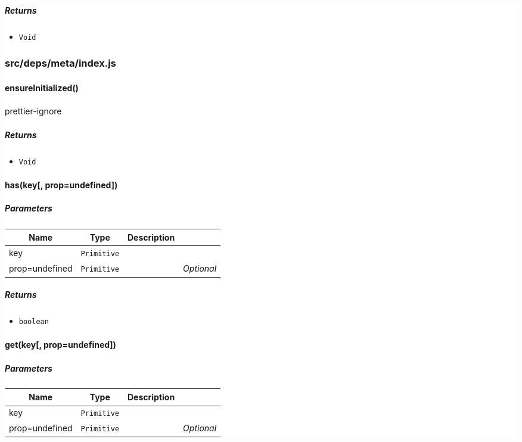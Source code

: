 
##### Returns


- `Void`




### src/deps/meta/index.js


#### ensureInitialized() 

prettier-ignore






##### Returns


- `Void`



#### has(key[, prop&#x3D;undefined]) 






##### Parameters

| Name | Type | Description |  |
| ---- | ---- | ----------- | -------- |
| key | `Primitive`  |  | &nbsp; |
| prop&#x3D;undefined | `Primitive`  |  | *Optional* |




##### Returns


- `boolean`  



#### get(key[, prop&#x3D;undefined]) 






##### Parameters

| Name | Type | Description |  |
| ---- | ---- | ----------- | -------- |
| key | `Primitive`  |  | &nbsp; |
| prop&#x3D;undefined | `Primitive`  |  | *Optional* |
